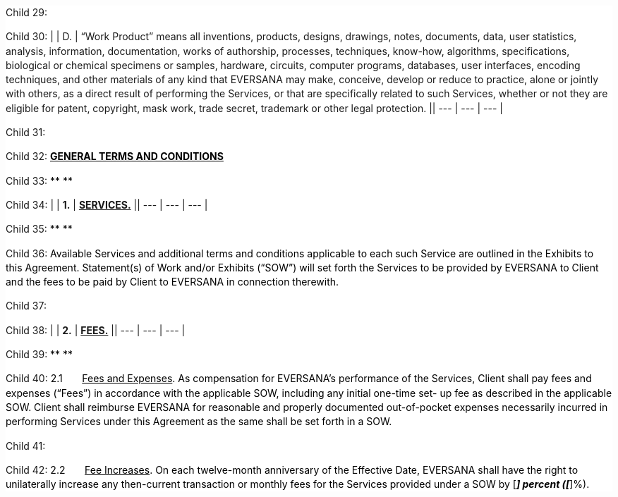 Child 29:



Child 30:
|  | D. | “Work Product” means all inventions, products, designs, drawings, notes, documents, data, user statistics, analysis, information, documentation, works of authorship, processes, techniques, know-how, algorithms, specifications, biological or chemical specimens or samples, hardware, circuits, computer programs, databases, user interfaces, encoding techniques, and other materials of any kind that EVERSANA may make, conceive, develop or reduce to practice, alone or jointly with others, as a direct result of performing the Services, or that are specifically related to such Services, whether or not they are eligible for patent, copyright, mask work, trade secret, trademark or other legal protection. || --- | --- | --- |


Child 31:
<span style="color:#000000"> </span>


Child 32:
<span style="color:#000000"><u>**GENERAL TERMS AND CONDITIONS**</u></span>


Child 33:
<span style="color:#000000">** **</span>


Child 34:
|  | **1.** | <u>**SERVICES.**</u> || --- | --- | --- |


Child 35:
<span style="color:#000000">** **</span>


Child 36:
<span style="color:#000000">Available Services and additional terms and conditions applicable to each such Service are outlined in the Exhibits to this Agreement. Statement(s) of Work and/or Exhibits (“SOW”) will set forth the Services to be provided by EVERSANA to Client and the fees to be paid by Client to EVERSANA in connection therewith.</span>


Child 37:
<span style="color:#000000"> </span>


Child 38:
|  | **2.** | <u>**FEES.**</u> || --- | --- | --- |


Child 39:
<span style="color:#000000">** **</span>


Child 40:
<span style="color:#000000">2.1       </span><span style="color:#000000"><u>Fees and Expenses</u></span><span style="color:#000000">. As compensation for EVERSANA’s performance of the Services, Client shall pay fees and expenses (“Fees”) in accordance with the applicable SOW, including any initial one-time set- up fee as described in the applicable SOW. Client shall reimburse EVERSANA for reasonable and properly documented out-of-pocket expenses necessarily incurred in performing Services under this Agreement as the same shall be set forth in a SOW.</span>


Child 41:
<span style="color:#000000"> </span>


Child 42:
<span style="color:#000000">2.2       </span><span style="color:#000000"><u>Fee Increases</u></span><span style="color:#000000">. On each twelve-month anniversary of the Effective Date, EVERSANA shall have the right to unilaterally increase any then-current transaction or monthly fees for the Services provided under a SOW by [***] percent ([***]%).</span>
